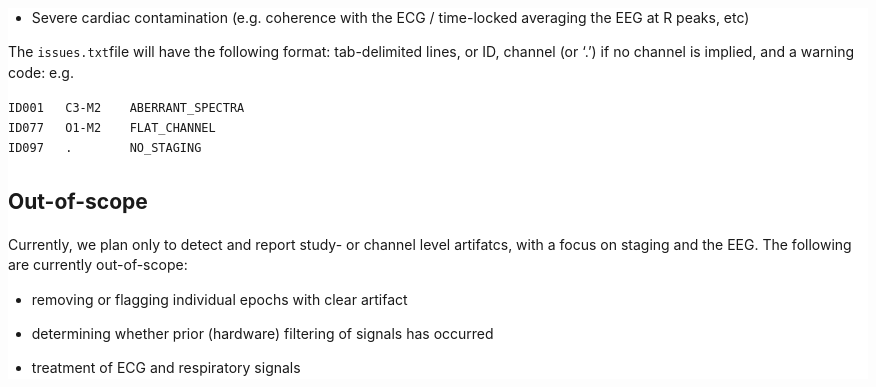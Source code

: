  - Severe cardiac contamination (e.g. coherence with the ECG /
   time-locked averaging the EEG at R peaks, etc)

The `issues.txt`file will have the following format: tab-delimited
lines, or ID, channel (or ‘.’) if no channel is implied, and a warning
code: e.g.

```
ID001   C3-M2    ABERRANT_SPECTRA
ID077   O1-M2    FLAT_CHANNEL
ID097	.        NO_STAGING
```

## Out-of-scope

Currently, we plan only to detect and report study- or channel level
artifatcs, with a focus on staging and the EEG.  The following are
currently out-of-scope:

 - removing or flagging individual epochs with clear artifact

 - determining whether prior (hardware) filtering of signals has occurred 

 - treatment of ECG and respiratory signals


